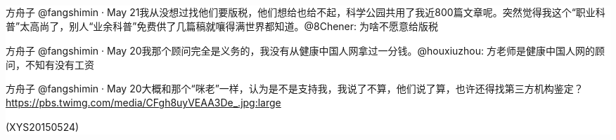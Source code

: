 方舟子 @fangshimin  ·  May 21我从没想过找他们要版税，他们想给也给不起，科学公园共用了我近800篇文章呢。突然觉得我这个“职业科普”太高尚了，别人“业余科普”免费供了几篇稿就嚷得满世界都知道。@8Chener: 为啥不愿意给版税

方舟子 @fangshimin  ·  May 20我那个顾问完全是义务的，我没有从健康中国人网拿过一分钱。@houxiuzhou: 方老师是健康中国人网的顾问，不知有没有工资

方舟子 @fangshimin  ·  May 20大概和那个“咪老”一样，认为是不是支持我，我说了不算，他们说了算，也许还得找第三方机构鉴定？ https://pbs.twimg.com/media/CFgh8uyVEAA3De_.jpg:large

(XYS20150524)

